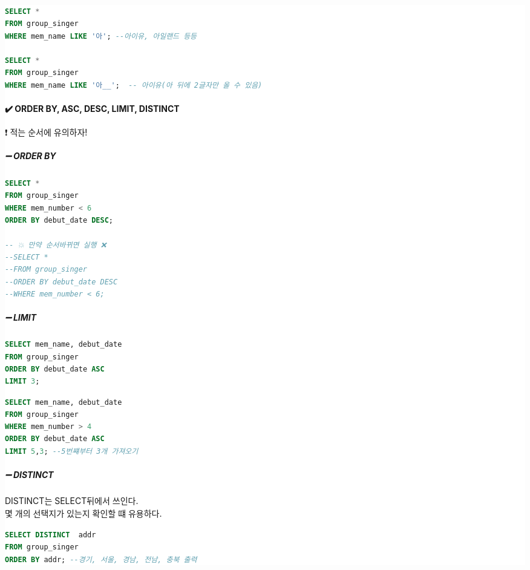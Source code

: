 ```sql
SELECT *
FROM group_singer
WHERE mem_name LIKE '아'; --아이유, 아일랜드 등등

SELECT *
FROM group_singer
WHERE mem_name LIKE '아__';  -- 아이유(아 뒤에 2글자만 올 수 있음)
```

#### ✔️ ORDER BY, ASC, DESC, LIMIT, DISTINCT

❗️ 적는 순서에 유의하자! <br>

##### ➖ ORDER BY

```sql
SELECT *
FROM group_singer
WHERE mem_number < 6
ORDER BY debut_date DESC;

-- 💥 만약 순서바뀌면 실행 ❌
--SELECT *
--FROM group_singer
--ORDER BY debut_date DESC
--WHERE mem_number < 6;
```

##### ➖ LIMIT

```sql
SELECT mem_name, debut_date
FROM group_singer
ORDER BY debut_date ASC
LIMIT 3;
```

```sql
SELECT mem_name, debut_date
FROM group_singer
WHERE mem_number > 4
ORDER BY debut_date ASC
LIMIT 5,3; --5번쨰부터 3개 가져오기
```

##### ➖ DISTINCT

DISTINCT는 SELECT뒤에서 쓰인다. <br>
몇 개의 선택지가 있는지 확인할 떄 유용하다. <br>

```sql
SELECT DISTINCT  addr
FROM group_singer
ORDER BY addr; --경기, 서울, 경남, 전남, 충북 출력
```
